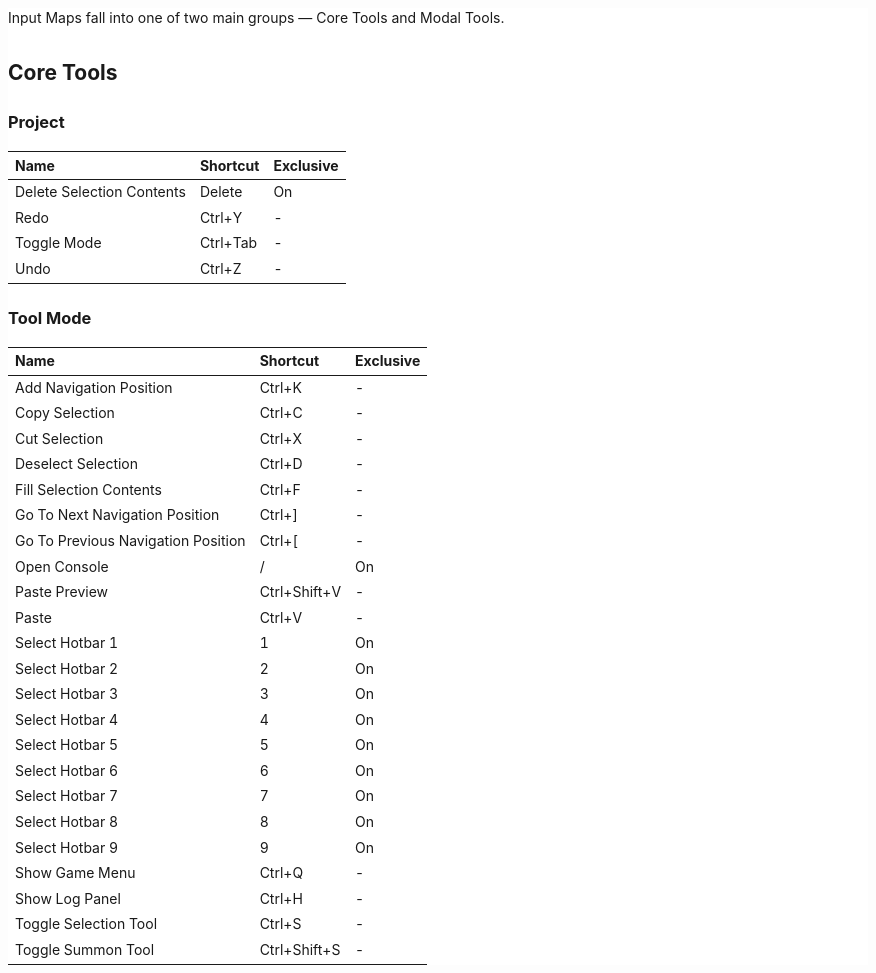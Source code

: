 Input Maps fall into one of two main groups &mdash; Core Tools and Modal Tools.


## Core Tools

### Project

| Name | Shortcut | Exclusive |
|:----|:----|:----|
| Delete Selection Contents | Delete | On |
| Redo | Ctrl+Y | - |
| Toggle Mode | Ctrl+Tab | - |
| Undo | Ctrl+Z | - |


### Tool Mode

| Name | Shortcut | Exclusive |
|:----|:----|:----|
| Add Navigation Position | Ctrl+K | - |
| Copy Selection | Ctrl+C | - |
| Cut Selection | Ctrl+X | - |
| Deselect Selection | Ctrl+D | - |
| Fill Selection Contents | Ctrl+F | - |
| Go To Next Navigation Position | Ctrl+] | - |
| Go To Previous Navigation Position | Ctrl+[ | - |
| Open Console | / | On |
| Paste Preview| Ctrl+Shift+V | - |
| Paste | Ctrl+V | - |
| Select Hotbar 1 | 1 | On |
| Select Hotbar 2 | 2 | On |
| Select Hotbar 3 | 3 | On |
| Select Hotbar 4 | 4 | On |
| Select Hotbar 5 | 5 | On |
| Select Hotbar 6 | 6 | On |
| Select Hotbar 7 | 7 | On |
| Select Hotbar 8 | 8 | On |
| Select Hotbar 9 | 9 | On |
| Show Game Menu | Ctrl+Q | - |
| Show Log Panel | Ctrl+H | - |
| Toggle Selection Tool | Ctrl+S | - |
| Toggle Summon Tool | Ctrl+Shift+S | - |
